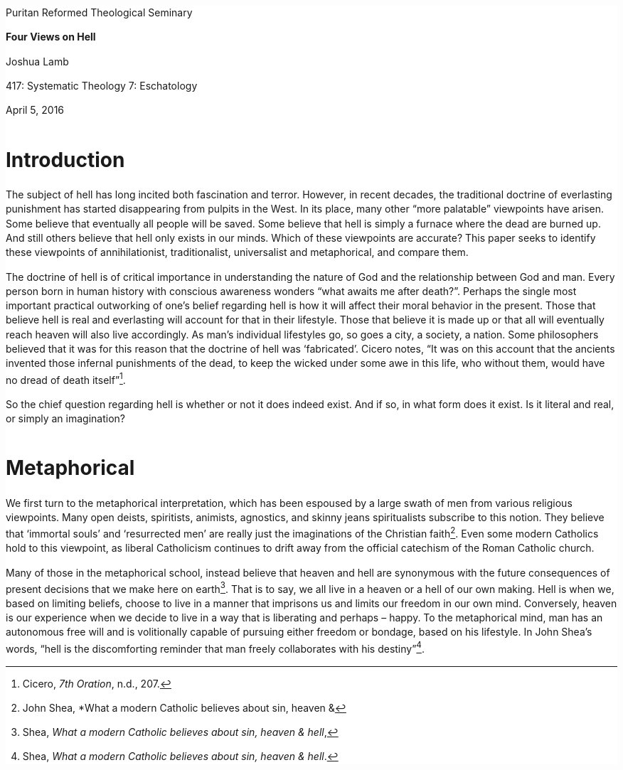 Puritan Reformed Theological Seminary

**Four Views on Hell**

Joshua Lamb

417: Systematic Theology 7: Eschatology

April 5, 2016

Introduction
============

The subject of hell has long incited both fascination and terror.
However, in recent decades, the traditional doctrine of everlasting
punishment has started disappearing from pulpits in the West. In its
place, many other “more palatable” viewpoints have arisen. Some believe
that eventually all people will be saved. Some believe that hell is
simply a furnace where the dead are burned up. And still others believe
that hell only exists in our minds. Which of these viewpoints are
accurate? This paper seeks to identify these viewpoints of
annihilationist, traditionalist, universalist and metaphorical, and
compare them.

The doctrine of hell is of critical importance in understanding the
nature of God and the relationship between God and man. Every person
born in human history with conscious awareness wonders “what awaits me
after death?”. Perhaps the single most important practical outworking of
one’s belief regarding hell is how it will affect their moral behavior
in the present. Those that believe hell is real and everlasting will
account for that in their lifestyle. Those that believe it is made up or
that all will eventually reach heaven will also live accordingly. As
man’s individual lifestyles go, so goes a city, a society, a nation.
Some philosophers believed that it was for this reason that the doctrine
of hell was ‘fabricated’. Cicero notes, “It was on this account that the
ancients invented those infernal punishments of the dead, to keep the
wicked under some awe in this life, who without them, would have no
dread of death itself”[^1].

So the chief question regarding hell is whether or not it does indeed
exist. And if so, in what form does it exist. Is it literal and real, or
simply an imagination?

Metaphorical
============

We first turn to the metaphorical interpretation, which has been
espoused by a large swath of men from various religious viewpoints. Many
open deists, spiritists, animists, agnostics, and skinny jeans
spiritualists subscribe to this notion. They believe that ‘immortal
souls’ and ‘resurrected men’ are really just the imaginations of the
Christian faith[^2]. Even some modern Catholics hold to this viewpoint,
as liberal Catholicism continues to drift away from the official
catechism of the Roman Catholic church.

Many of those in the metaphorical school, instead believe that heaven
and hell are synonymous with the future consequences of present
decisions that we make here on earth[^3]. That is to say, we all live in
a heaven or a hell of our own making. Hell is when we, based on limiting
beliefs, choose to live in a manner that imprisons us and limits our
freedom in our own mind. Conversely, heaven is our experience when we
decide to live in a way that is liberating and perhaps – happy. To the
metaphorical mind, man has an autonomous free will and is volitionally
capable of pursuing either freedom or bondage, based on his lifestyle.
In John Shea’s words, “hell is the discomforting reminder that man
freely collaborates with his destiny”[^4].


[^1]: Cicero, *7th Oration*, n.d., 207.
[^2]: John Shea, *What a modern Catholic believes about sin, heaven &
[^3]: Shea, *What a modern Catholic believes about sin, heaven & hell*,
[^4]: Shea, *What a modern Catholic believes about sin, heaven & hell*.
[^5]: Shea, *What a modern Catholic believes about sin, heaven & hell*,
[^6]: D. P. Livermore, *Proof-Texts of Endless Punishment: Examined and
[^7]: Anthony A. Hoekema, *The Bible and the Future* (Grand Rapids,
[^8]: Albert B. Hakim, “Hell, Population Zero.,” *Commonweal* 142, no.
[^9]: Shea, *What a modern Catholic believes about sin, heaven & hell*,
[^10]: S. Kershnar, “The Injustice of Hell,” *International Journal for
[^11]: Shea, *What a modern Catholic believes about sin, heaven & hell*,
[^12]: Lindsey Hall, *Swinburne’s Hell and Hick’s Universalism: Are We
[^13]: John Hick, *Death and Eternal Life*, First Edition edition.
[^14]: Shea, *What a modern Catholic believes about sin, heaven & hell*,
[^15]: Edward William Fudge and Robert A. Peterson, *Two Views of Hell:
[^16]: Kelly James Clark, “God Is Great, God Is Good: Medieval
[^17]: Fudge and Peterson, *Two Views of Hell*, 23.
[^18]: Fudge and Peterson, *Two Views of Hell*, 27.
[^19]: Fudge and Peterson, *Two Views of Hell*, 43.
[^20]: Fudge and Peterson, *Two Views of Hell*, 32.
[^21]: Fudge and Peterson, *Two Views of Hell*, 30.
[^22]: John Macarthur, “Three Reasons to Fear God” (2008 Resolved
[^23]: Wilko Van Holten, “Can the Traditional View of Hell Be Defended?
[^24]: Stanley N. Gundry et al., *Four Views on Hell*, ed by. William
[^25]: John Timmerman, *Fatal Choice: A Pilgrim’s Guide to Hell*
[^26]: Timmerman, *Fatal Choice*, 148.
[^27]: Gundry et al., *Four Views on Hell*, 18.
[^28]: John H. Gerstner, *Jonathan Edwards on Heaven and Hell* (Morgan,
[^29]: Gundry et al., *Four Views on Hell*, 28.
[^30]: Gundry et al., *Four Views on Hell*, 11.
